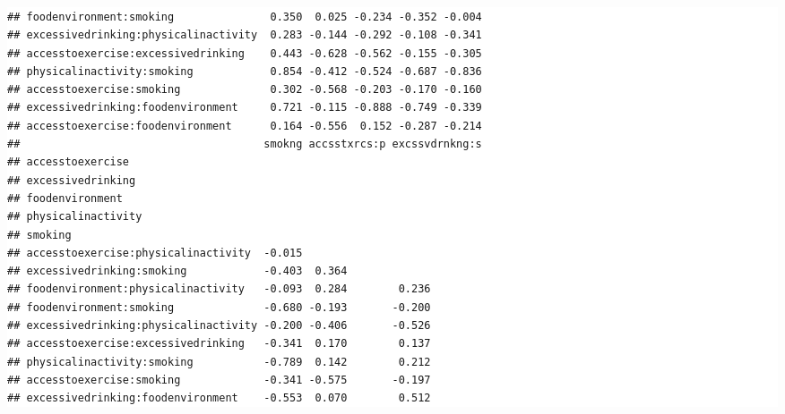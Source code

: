     ## foodenvironment:smoking               0.350  0.025 -0.234 -0.352 -0.004
    ## excessivedrinking:physicalinactivity  0.283 -0.144 -0.292 -0.108 -0.341
    ## accesstoexercise:excessivedrinking    0.443 -0.628 -0.562 -0.155 -0.305
    ## physicalinactivity:smoking            0.854 -0.412 -0.524 -0.687 -0.836
    ## accesstoexercise:smoking              0.302 -0.568 -0.203 -0.170 -0.160
    ## excessivedrinking:foodenvironment     0.721 -0.115 -0.888 -0.749 -0.339
    ## accesstoexercise:foodenvironment      0.164 -0.556  0.152 -0.287 -0.214
    ##                                      smokng accsstxrcs:p excssvdrnkng:s
    ## accesstoexercise                                                       
    ## excessivedrinking                                                      
    ## foodenvironment                                                        
    ## physicalinactivity                                                     
    ## smoking                                                                
    ## accesstoexercise:physicalinactivity  -0.015                            
    ## excessivedrinking:smoking            -0.403  0.364                     
    ## foodenvironment:physicalinactivity   -0.093  0.284        0.236        
    ## foodenvironment:smoking              -0.680 -0.193       -0.200        
    ## excessivedrinking:physicalinactivity -0.200 -0.406       -0.526        
    ## accesstoexercise:excessivedrinking   -0.341  0.170        0.137        
    ## physicalinactivity:smoking           -0.789  0.142        0.212        
    ## accesstoexercise:smoking             -0.341 -0.575       -0.197        
    ## excessivedrinking:foodenvironment    -0.553  0.070        0.512        